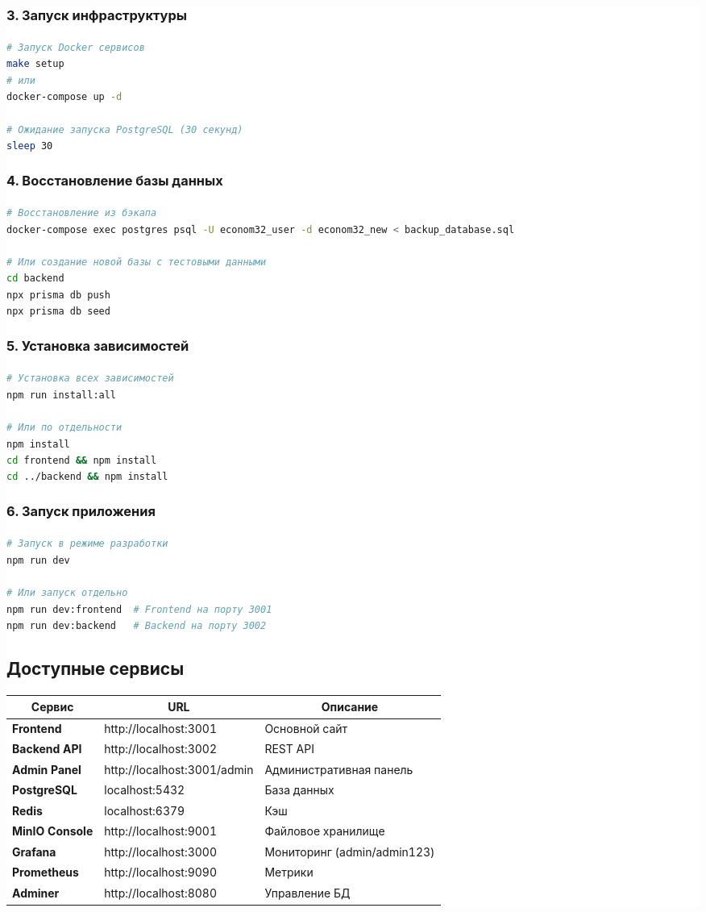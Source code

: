 ### 3. Запуск инфраструктуры
```bash
# Запуск Docker сервисов
make setup
# или
docker-compose up -d

# Ожидание запуска PostgreSQL (30 секунд)
sleep 30
```

### 4. Восстановление базы данных
```bash
# Восстановление из бэкапа
docker-compose exec postgres psql -U econom32_user -d econom32_new < backup_database.sql

# Или создание новой базы с тестовыми данными
cd backend
npx prisma db push
npx prisma db seed
```

### 5. Установка зависимостей
```bash
# Установка всех зависимостей
npm run install:all

# Или по отдельности
npm install
cd frontend && npm install
cd ../backend && npm install
```

### 6. Запуск приложения
```bash
# Запуск в режиме разработки
npm run dev

# Или запуск отдельно
npm run dev:frontend  # Frontend на порту 3001
npm run dev:backend   # Backend на порту 3002
```

## Доступные сервисы

| Сервис | URL | Описание |
|--------|-----|----------|
| **Frontend** | http://localhost:3001 | Основной сайт |
| **Backend API** | http://localhost:3002 | REST API |
| **Admin Panel** | http://localhost:3001/admin | Административная панель |
| **PostgreSQL** | localhost:5432 | База данных |
| **Redis** | localhost:6379 | Кэш |
| **MinIO Console** | http://localhost:9001 | Файловое хранилище |
| **Grafana** | http://localhost:3000 | Мониторинг (admin/admin123) |
| **Prometheus** | http://localhost:9090 | Метрики |
| **Adminer** | http://localhost:8080 | Управление БД |
